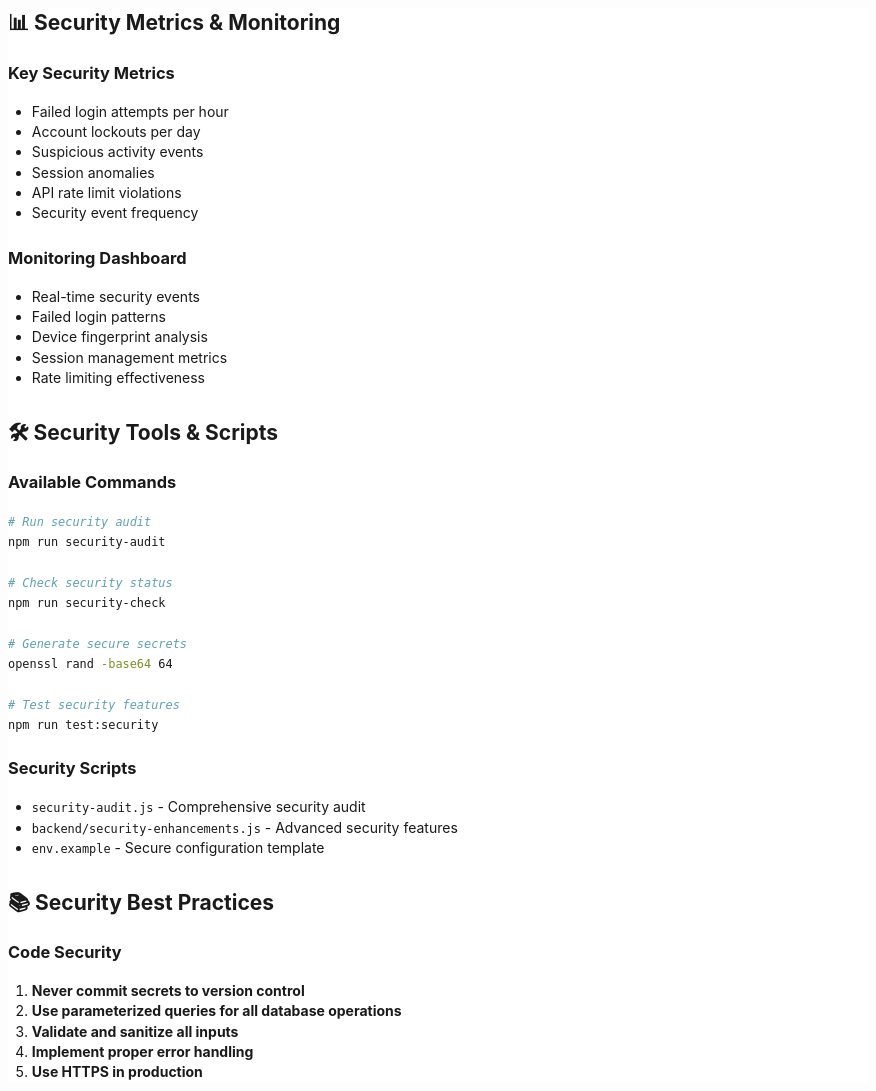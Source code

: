 ## 📊 **Security Metrics & Monitoring**

### Key Security Metrics
- Failed login attempts per hour
- Account lockouts per day
- Suspicious activity events
- Session anomalies
- API rate limit violations
- Security event frequency

### Monitoring Dashboard
- Real-time security events
- Failed login patterns
- Device fingerprint analysis
- Session management metrics
- Rate limiting effectiveness

## 🛠️ **Security Tools & Scripts**

### Available Commands
```bash
# Run security audit
npm run security-audit

# Check security status
npm run security-check

# Generate secure secrets
openssl rand -base64 64

# Test security features
npm run test:security
```

### Security Scripts
- `security-audit.js` - Comprehensive security audit
- `backend/security-enhancements.js` - Advanced security features
- `env.example` - Secure configuration template

## 📚 **Security Best Practices**

### Code Security
1. **Never commit secrets to version control**
2. **Use parameterized queries for all database operations**
3. **Validate and sanitize all inputs**
4. **Implement proper error handling**
5. **Use HTTPS in production**
